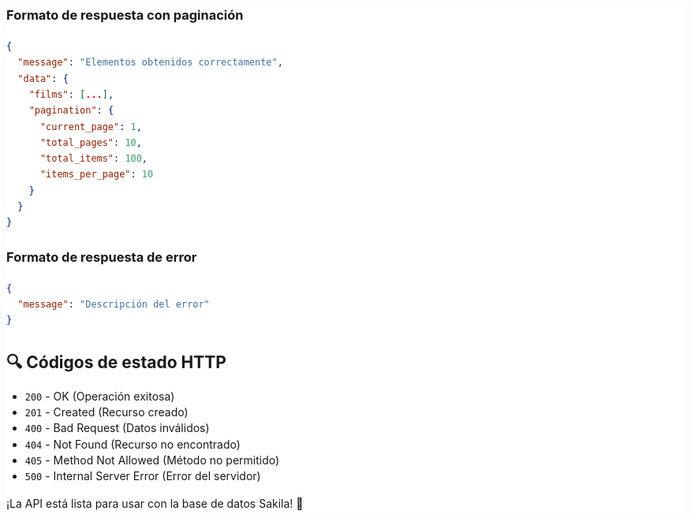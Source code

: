 ### Formato de respuesta con paginación
```json
{
  "message": "Elementos obtenidos correctamente",
  "data": {
    "films": [...],
    "pagination": {
      "current_page": 1,
      "total_pages": 10,
      "total_items": 100,
      "items_per_page": 10
    }
  }
}
```

### Formato de respuesta de error
```json
{
  "message": "Descripción del error"
}
```

## 🔍 Códigos de estado HTTP

- `200` - OK (Operación exitosa)
- `201` - Created (Recurso creado)
- `400` - Bad Request (Datos inválidos)
- `404` - Not Found (Recurso no encontrado)
- `405` - Method Not Allowed (Método no permitido)
- `500` - Internal Server Error (Error del servidor)

¡La API está lista para usar con la base de datos Sakila! 🎉
